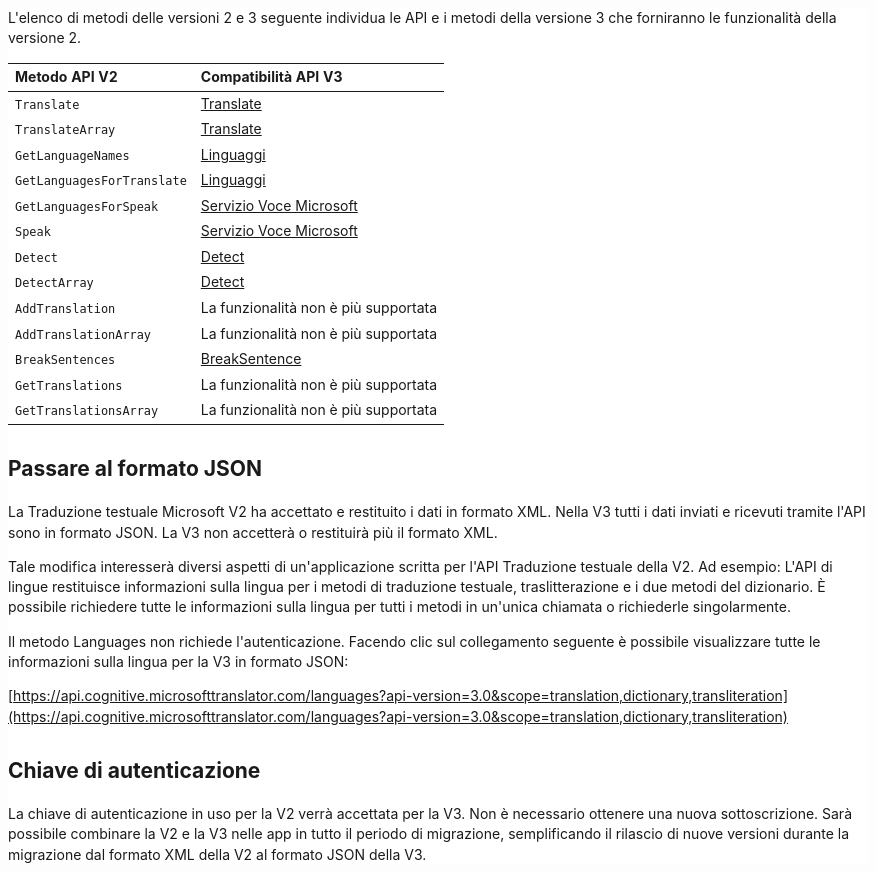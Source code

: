L'elenco di metodi delle versioni 2 e 3 seguente individua le API e i metodi della versione 3 che forniranno le funzionalità della versione 2.

| Metodo API V2   | Compatibilità API V3 |
|:----------- |:-------------|
| `Translate`     | [Translate](reference/v3-0-translate.md)          |
| `TranslateArray`      | [Translate](reference/v3-0-translate.md)        |
| `GetLanguageNames`      | [Linguaggi](reference/v3-0-languages.md)         |
| `GetLanguagesForTranslate`     | [Linguaggi](reference/v3-0-languages.md)       |
| `GetLanguagesForSpeak`      | [Servizio Voce Microsoft](https://docs.microsoft.com/azure/cognitive-services/speech-service/language-support#text-to-speech)         |
| `Speak`     | [Servizio Voce Microsoft](https://docs.microsoft.com/azure/cognitive-services/speech-service/text-to-speech)          |
| `Detect`     | [Detect](reference/v3-0-detect.md)         |
| `DetectArray`     | [Detect](reference/v3-0-detect.md)         |
| `AddTranslation`     | La funzionalità non è più supportata       |
| `AddTranslationArray`    | La funzionalità non è più supportata          |
| `BreakSentences`      | [BreakSentence](reference/v3-0-break-sentence.md)       |
| `GetTranslations`      | La funzionalità non è più supportata         |
| `GetTranslationsArray`      | La funzionalità non è più supportata         |

## <a name="move-to-json-format"></a>Passare al formato JSON

La Traduzione testuale Microsoft V2 ha accettato e restituito i dati in formato XML. Nella V3 tutti i dati inviati e ricevuti tramite l'API sono in formato JSON. La V3 non accetterà o restituirà più il formato XML.

Tale modifica interesserà diversi aspetti di un'applicazione scritta per l'API Traduzione testuale della V2. Ad esempio: L'API di lingue restituisce informazioni sulla lingua per i metodi di traduzione testuale, traslitterazione e i due metodi del dizionario. È possibile richiedere tutte le informazioni sulla lingua per tutti i metodi in un'unica chiamata o richiederle singolarmente.

Il metodo Languages non richiede l'autenticazione. Facendo clic sul collegamento seguente è possibile visualizzare tutte le informazioni sulla lingua per la V3 in formato JSON:

[https://api.cognitive.microsofttranslator.com/languages?api-version=3.0&scope=translation,dictionary,transliteration](https://api.cognitive.microsofttranslator.com/languages?api-version=3.0&scope=translation,dictionary,transliteration)

## <a name="authentication-key"></a>Chiave di autenticazione

La chiave di autenticazione in uso per la V2 verrà accettata per la V3. Non è necessario ottenere una nuova sottoscrizione. Sarà possibile combinare la V2 e la V3 nelle app in tutto il periodo di migrazione, semplificando il rilascio di nuove versioni durante la migrazione dal formato XML della V2 al formato JSON della V3.
